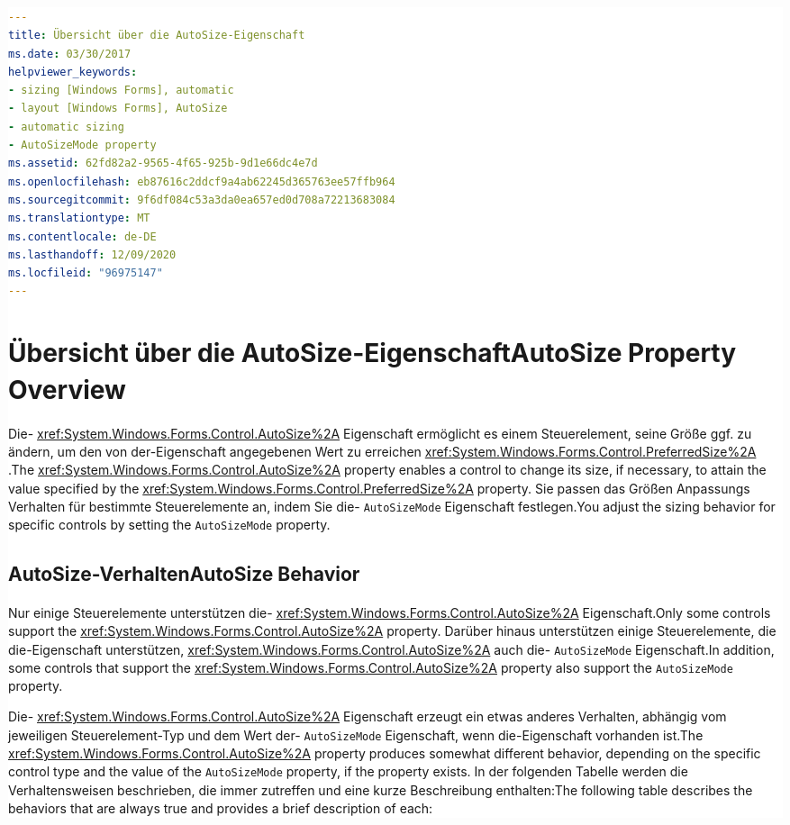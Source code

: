 ```yaml
---
title: Übersicht über die AutoSize-Eigenschaft
ms.date: 03/30/2017
helpviewer_keywords:
- sizing [Windows Forms], automatic
- layout [Windows Forms], AutoSize
- automatic sizing
- AutoSizeMode property
ms.assetid: 62fd82a2-9565-4f65-925b-9d1e66dc4e7d
ms.openlocfilehash: eb87616c2ddcf9a4ab62245d365763ee57ffb964
ms.sourcegitcommit: 9f6df084c53a3da0ea657ed0d708a72213683084
ms.translationtype: MT
ms.contentlocale: de-DE
ms.lasthandoff: 12/09/2020
ms.locfileid: "96975147"
---
```

# <a name="autosize-property-overview"></a><span data-ttu-id="4f5fc-102">Übersicht über die AutoSize-Eigenschaft</span><span class="sxs-lookup"><span data-stu-id="4f5fc-102">AutoSize Property Overview</span></span>
<span data-ttu-id="4f5fc-103">Die- <xref:System.Windows.Forms.Control.AutoSize%2A> Eigenschaft ermöglicht es einem Steuerelement, seine Größe ggf. zu ändern, um den von der-Eigenschaft angegebenen Wert zu erreichen <xref:System.Windows.Forms.Control.PreferredSize%2A> .</span><span class="sxs-lookup"><span data-stu-id="4f5fc-103">The <xref:System.Windows.Forms.Control.AutoSize%2A> property enables a control to change its size, if necessary, to attain the value specified by the <xref:System.Windows.Forms.Control.PreferredSize%2A> property.</span></span> <span data-ttu-id="4f5fc-104">Sie passen das Größen Anpassungs Verhalten für bestimmte Steuerelemente an, indem Sie die- `AutoSizeMode` Eigenschaft festlegen.</span><span class="sxs-lookup"><span data-stu-id="4f5fc-104">You adjust the sizing behavior for specific controls by setting the `AutoSizeMode` property.</span></span>

## <a name="autosize-behavior"></a><span data-ttu-id="4f5fc-105">AutoSize-Verhalten</span><span class="sxs-lookup"><span data-stu-id="4f5fc-105">AutoSize Behavior</span></span>
 <span data-ttu-id="4f5fc-106">Nur einige Steuerelemente unterstützen die- <xref:System.Windows.Forms.Control.AutoSize%2A> Eigenschaft.</span><span class="sxs-lookup"><span data-stu-id="4f5fc-106">Only some controls support the <xref:System.Windows.Forms.Control.AutoSize%2A> property.</span></span> <span data-ttu-id="4f5fc-107">Darüber hinaus unterstützen einige Steuerelemente, die die-Eigenschaft unterstützen, <xref:System.Windows.Forms.Control.AutoSize%2A> auch die- `AutoSizeMode` Eigenschaft.</span><span class="sxs-lookup"><span data-stu-id="4f5fc-107">In addition, some controls that support the <xref:System.Windows.Forms.Control.AutoSize%2A> property also support the `AutoSizeMode` property.</span></span>

 <span data-ttu-id="4f5fc-108">Die- <xref:System.Windows.Forms.Control.AutoSize%2A> Eigenschaft erzeugt ein etwas anderes Verhalten, abhängig vom jeweiligen Steuerelement-Typ und dem Wert der- `AutoSizeMode` Eigenschaft, wenn die-Eigenschaft vorhanden ist.</span><span class="sxs-lookup"><span data-stu-id="4f5fc-108">The <xref:System.Windows.Forms.Control.AutoSize%2A> property produces somewhat different behavior, depending on the specific control type and the value of the `AutoSizeMode` property, if the property exists.</span></span> <span data-ttu-id="4f5fc-109">In der folgenden Tabelle werden die Verhaltensweisen beschrieben, die immer zutreffen und eine kurze Beschreibung enthalten:</span><span class="sxs-lookup"><span data-stu-id="4f5fc-109">The following table describes the behaviors that are always true and provides a brief description of each:</span></span>

